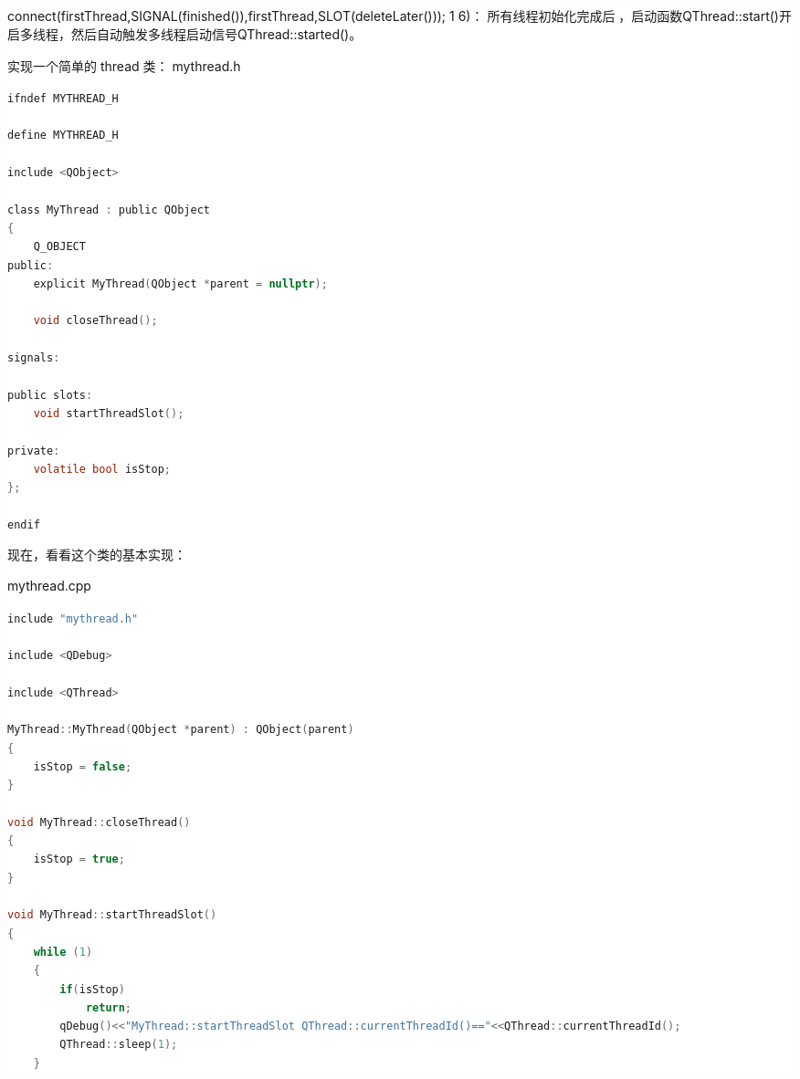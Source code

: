 connect(firstThread,SIGNAL(finished()),firstThread,SLOT(deleteLater()));
1
6)： 所有线程初始化完成后 ，启动函数QThread::start()开启多线程，然后自动触发多线程启动信号QThread::started()。

实现一个简单的 thread 类：
mythread.h

```c
ifndef MYTHREAD_H

define MYTHREAD_H

include <QObject>

class MyThread : public QObject
{
    Q_OBJECT
public:
    explicit MyThread(QObject *parent = nullptr);

    void closeThread();

signals:

public slots:
    void startThreadSlot();

private:
    volatile bool isStop;
};

endif

```


现在，看看这个类的基本实现：

mythread.cpp

```c
include "mythread.h"

include <QDebug>

include <QThread>

MyThread::MyThread(QObject *parent) : QObject(parent)
{
    isStop = false;
}

void MyThread::closeThread()
{
    isStop = true;
}

void MyThread::startThreadSlot()
{
    while (1)
    {
        if(isStop)
            return;
        qDebug()<<"MyThread::startThreadSlot QThread::currentThreadId()=="<<QThread::currentThreadId();
        QThread::sleep(1);
    }
```